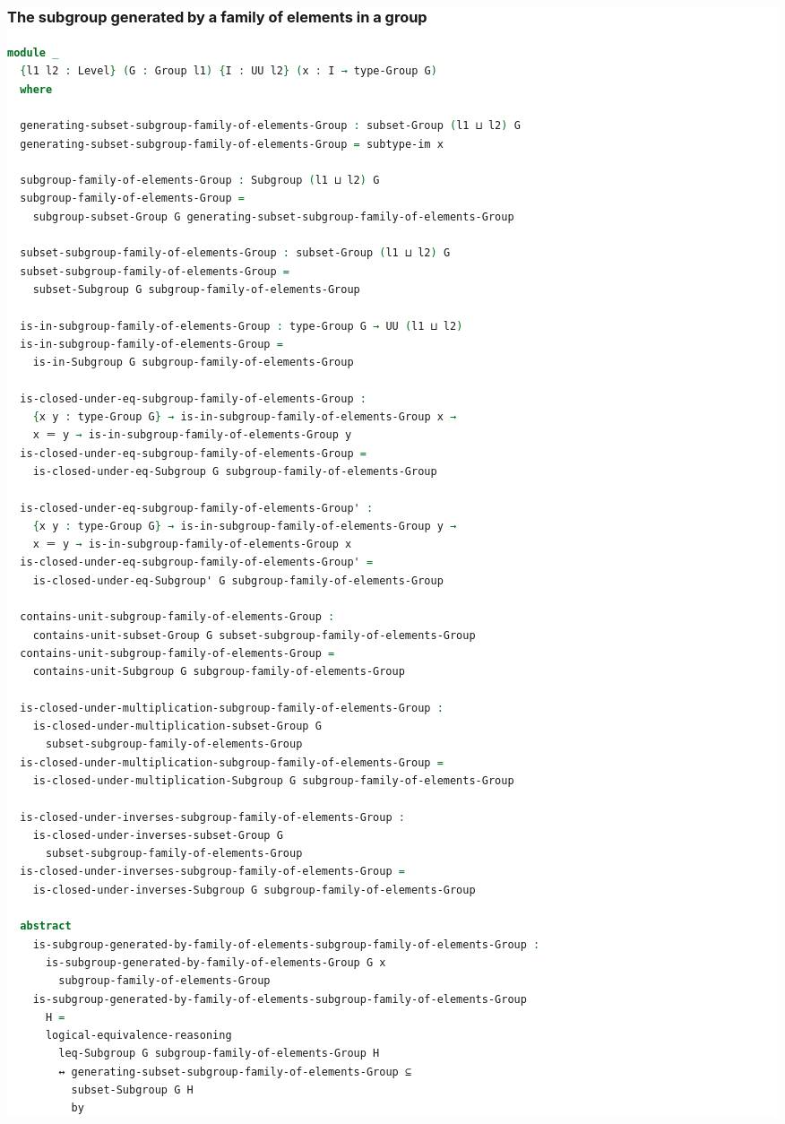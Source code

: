 ### The subgroup generated by a family of elements in a group

```agda
module _
  {l1 l2 : Level} (G : Group l1) {I : UU l2} (x : I → type-Group G)
  where

  generating-subset-subgroup-family-of-elements-Group : subset-Group (l1 ⊔ l2) G
  generating-subset-subgroup-family-of-elements-Group = subtype-im x

  subgroup-family-of-elements-Group : Subgroup (l1 ⊔ l2) G
  subgroup-family-of-elements-Group =
    subgroup-subset-Group G generating-subset-subgroup-family-of-elements-Group

  subset-subgroup-family-of-elements-Group : subset-Group (l1 ⊔ l2) G
  subset-subgroup-family-of-elements-Group =
    subset-Subgroup G subgroup-family-of-elements-Group

  is-in-subgroup-family-of-elements-Group : type-Group G → UU (l1 ⊔ l2)
  is-in-subgroup-family-of-elements-Group =
    is-in-Subgroup G subgroup-family-of-elements-Group

  is-closed-under-eq-subgroup-family-of-elements-Group :
    {x y : type-Group G} → is-in-subgroup-family-of-elements-Group x →
    x ＝ y → is-in-subgroup-family-of-elements-Group y
  is-closed-under-eq-subgroup-family-of-elements-Group =
    is-closed-under-eq-Subgroup G subgroup-family-of-elements-Group

  is-closed-under-eq-subgroup-family-of-elements-Group' :
    {x y : type-Group G} → is-in-subgroup-family-of-elements-Group y →
    x ＝ y → is-in-subgroup-family-of-elements-Group x
  is-closed-under-eq-subgroup-family-of-elements-Group' =
    is-closed-under-eq-Subgroup' G subgroup-family-of-elements-Group

  contains-unit-subgroup-family-of-elements-Group :
    contains-unit-subset-Group G subset-subgroup-family-of-elements-Group
  contains-unit-subgroup-family-of-elements-Group =
    contains-unit-Subgroup G subgroup-family-of-elements-Group

  is-closed-under-multiplication-subgroup-family-of-elements-Group :
    is-closed-under-multiplication-subset-Group G
      subset-subgroup-family-of-elements-Group
  is-closed-under-multiplication-subgroup-family-of-elements-Group =
    is-closed-under-multiplication-Subgroup G subgroup-family-of-elements-Group

  is-closed-under-inverses-subgroup-family-of-elements-Group :
    is-closed-under-inverses-subset-Group G
      subset-subgroup-family-of-elements-Group
  is-closed-under-inverses-subgroup-family-of-elements-Group =
    is-closed-under-inverses-Subgroup G subgroup-family-of-elements-Group

  abstract
    is-subgroup-generated-by-family-of-elements-subgroup-family-of-elements-Group :
      is-subgroup-generated-by-family-of-elements-Group G x
        subgroup-family-of-elements-Group
    is-subgroup-generated-by-family-of-elements-subgroup-family-of-elements-Group
      H =
      logical-equivalence-reasoning
        leq-Subgroup G subgroup-family-of-elements-Group H
        ↔ generating-subset-subgroup-family-of-elements-Group ⊆
          subset-Subgroup G H
          by
```
